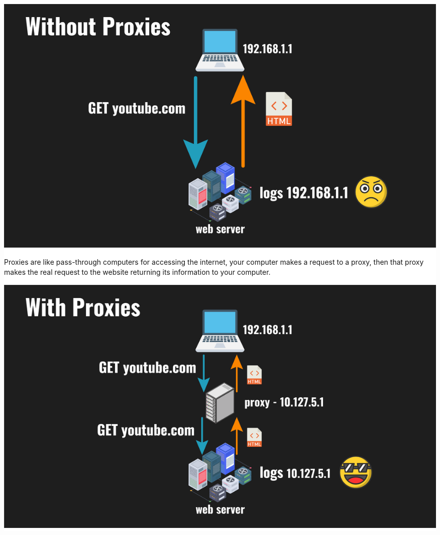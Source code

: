 <div align="center">
  <img src="./assets/without-proxy.png">
</div>

Proxies are like pass-through computers for accessing the internet, your computer makes a request to a proxy, then that proxy makes the real request to the website returning its information to your computer.

<div align="center">
  <img src="./assets/with-proxy.png">
</div>

